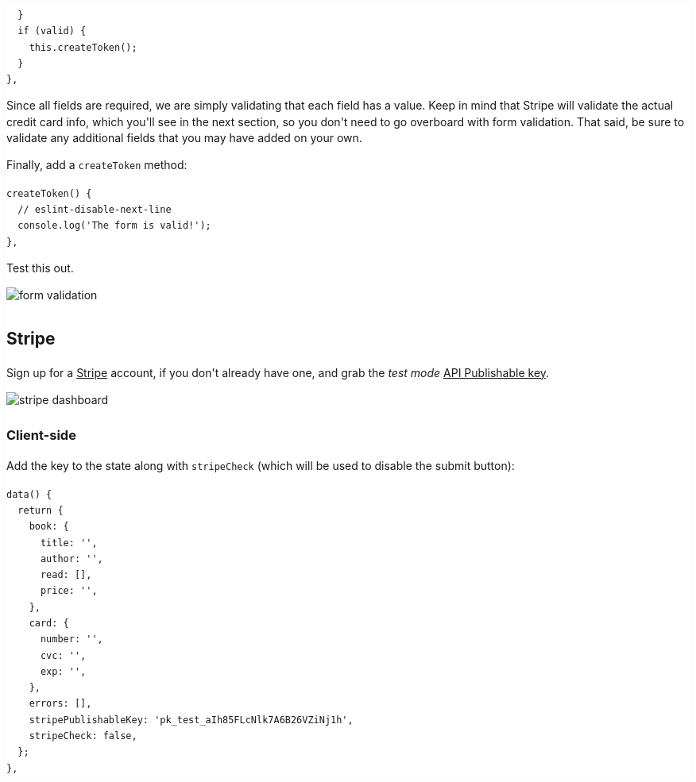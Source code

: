 ```
  }
  if (valid) {
    this.createToken();
  }
},
```

Since all fields are required, we are simply validating that each field has a value. Keep in mind that Stripe will validate the actual credit card info, which you'll see in the next section, so you don't need to go overboard with form validation. That said, be sure to validate any additional fields that you may have added on your own.

Finally, add a `createToken` method:

```
createToken() {
  // eslint-disable-next-line
  console.log('The form is valid!');
},
```

Test this out.

![form validation](https://testdriven.io/static/images/blog/flask-vue-stripe/form-validation.gif)

## Stripe

Sign up for a [Stripe](https://stripe.com) account, if you don't already have one, and grab the _test mode_ [API Publishable key](https://stripe.com/docs/keys).

![stripe dashboard](https://testdriven.io/static/images/blog/flask-vue-stripe/stripe-dashboard-keys-publishable.png)

### Client-side

Add the key to the state along with `stripeCheck` (which will be used to disable the submit button):

```
data() {
  return {
    book: {
      title: '',
      author: '',
      read: [],
      price: '',
    },
    card: {
      number: '',
      cvc: '',
      exp: '',
    },
    errors: [],
    stripePublishableKey: 'pk_test_aIh85FLcNlk7A6B26VZiNj1h',
    stripeCheck: false,
  };
},
```
